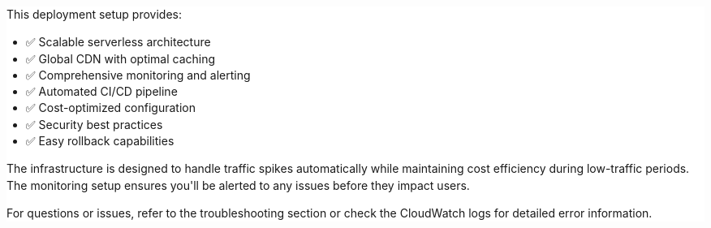 This deployment setup provides:

- ✅ Scalable serverless architecture
- ✅ Global CDN with optimal caching
- ✅ Comprehensive monitoring and alerting
- ✅ Automated CI/CD pipeline
- ✅ Cost-optimized configuration
- ✅ Security best practices
- ✅ Easy rollback capabilities

The infrastructure is designed to handle traffic spikes automatically while maintaining cost efficiency during low-traffic periods. The monitoring setup ensures you'll be alerted to any issues before they impact users.

For questions or issues, refer to the troubleshooting section or check the CloudWatch logs for detailed error information.
